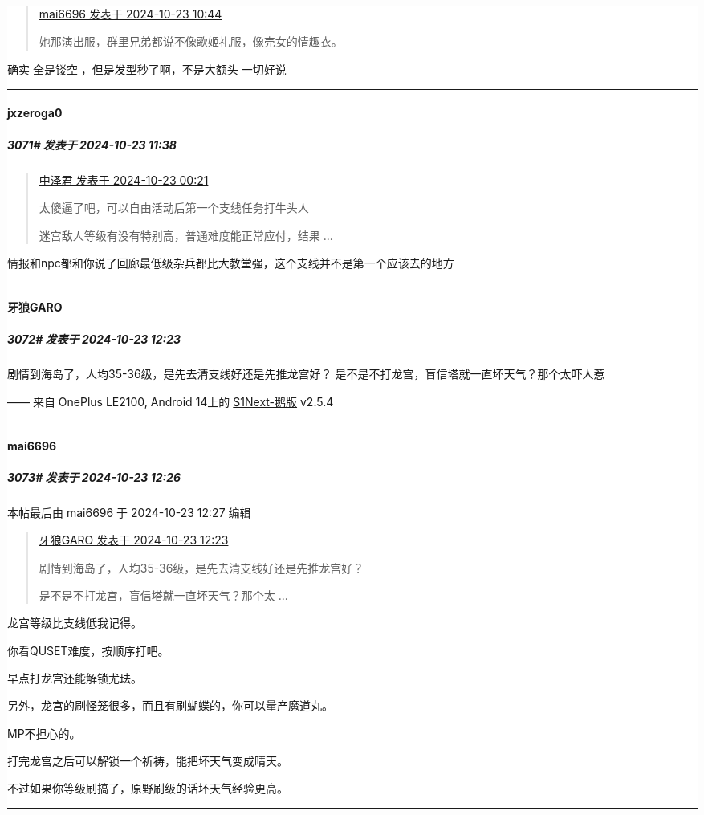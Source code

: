 <blockquote><a href="httphttps://bbs.saraba1st.com/2b/forum.php?mod=redirect&amp;goto=findpost&amp;pid=66520831&amp;ptid=2140224" target="_blank">mai6696 发表于 2024-10-23 10:44</a>

她那演出服，群里兄弟都说不像歌姬礼服，像売女的情趣衣。</blockquote>
确实 全是镂空 ，但是发型秒了啊，不是大额头 一切好说


*****

####  jxzeroga0  
##### 3071#       发表于 2024-10-23 11:38

<blockquote><a href="httphttps://bbs.saraba1st.com/2b/forum.php?mod=redirect&amp;goto=findpost&amp;pid=66518701&amp;ptid=2140224" target="_blank">中泽君 发表于 2024-10-23 00:21</a>

太傻逼了吧，可以自由活动后第一个支线任务打牛头人

迷宫敌人等级有没有特别高，普通难度能正常应付，结果 ...</blockquote>
情报和npc都和你说了回廊最低级杂兵都比大教堂强，这个支线并不是第一个应该去的地方


*****

####  牙狼GARO  
##### 3072#       发表于 2024-10-23 12:23

剧情到海岛了，人均35-36级，是先去清支线好还是先推龙宫好？
是不是不打龙宫，盲信塔就一直坏天气？那个太吓人惹

—— 来自 OnePlus LE2100, Android 14上的 [S1Next-鹅版](https://github.com/ykrank/S1-Next/releases) v2.5.4


*****

####  mai6696  
##### 3073#       发表于 2024-10-23 12:26

 本帖最后由 mai6696 于 2024-10-23 12:27 编辑 
<blockquote><a href="httphttps://bbs.saraba1st.com/2b/forum.php?mod=redirect&amp;goto=findpost&amp;pid=66522018&amp;ptid=2140224" target="_blank">牙狼GARO 发表于 2024-10-23 12:23</a>

剧情到海岛了，人均35-36级，是先去清支线好还是先推龙宫好？

是不是不打龙宫，盲信塔就一直坏天气？那个太 ...</blockquote>
龙宫等级比支线低我记得。

你看QUSET难度，按顺序打吧。

早点打龙宫还能解锁尤珐。

另外，龙宫的刷怪笼很多，而且有刷蝴蝶的，你可以量产魔道丸。

MP不担心的。

打完龙宫之后可以解锁一个祈祷，能把坏天气变成晴天。

不过如果你等级刷搞了，原野刷级的话坏天气经验更高。


*****
